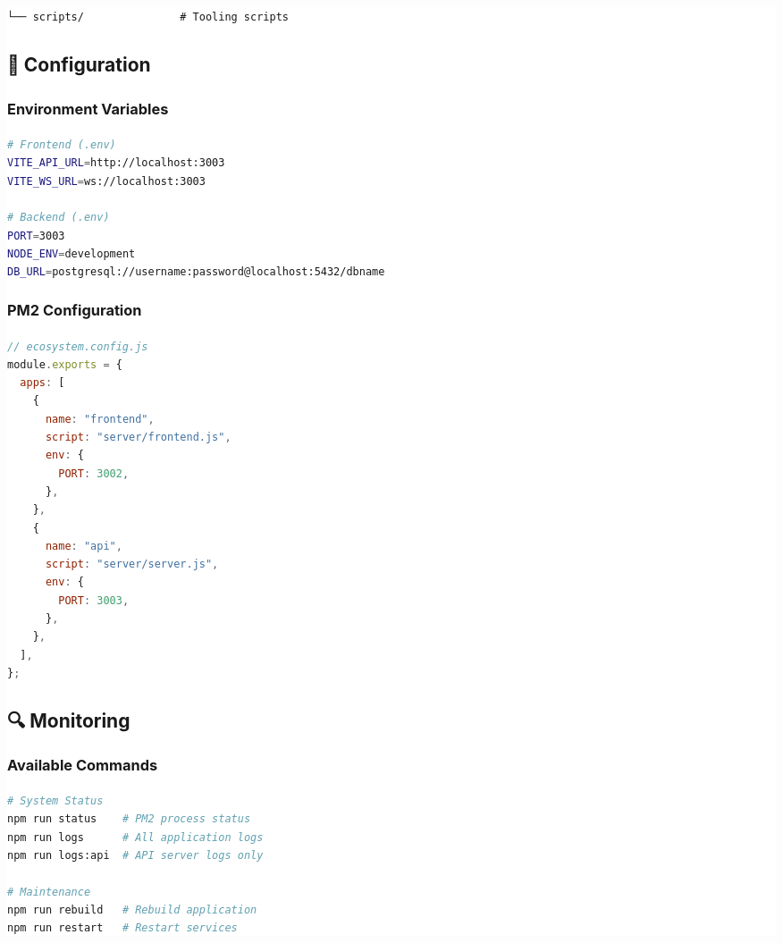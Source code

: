 ```
└── scripts/               # Tooling scripts
```

## 🔧 Configuration

### Environment Variables

```bash
# Frontend (.env)
VITE_API_URL=http://localhost:3003
VITE_WS_URL=ws://localhost:3003

# Backend (.env)
PORT=3003
NODE_ENV=development
DB_URL=postgresql://username:password@localhost:5432/dbname
```

### PM2 Configuration

```javascript
// ecosystem.config.js
module.exports = {
  apps: [
    {
      name: "frontend",
      script: "server/frontend.js",
      env: {
        PORT: 3002,
      },
    },
    {
      name: "api",
      script: "server/server.js",
      env: {
        PORT: 3003,
      },
    },
  ],
};
```

## 🔍 Monitoring

### Available Commands

```bash
# System Status
npm run status    # PM2 process status
npm run logs      # All application logs
npm run logs:api  # API server logs only

# Maintenance
npm run rebuild   # Rebuild application
npm run restart   # Restart services
```
